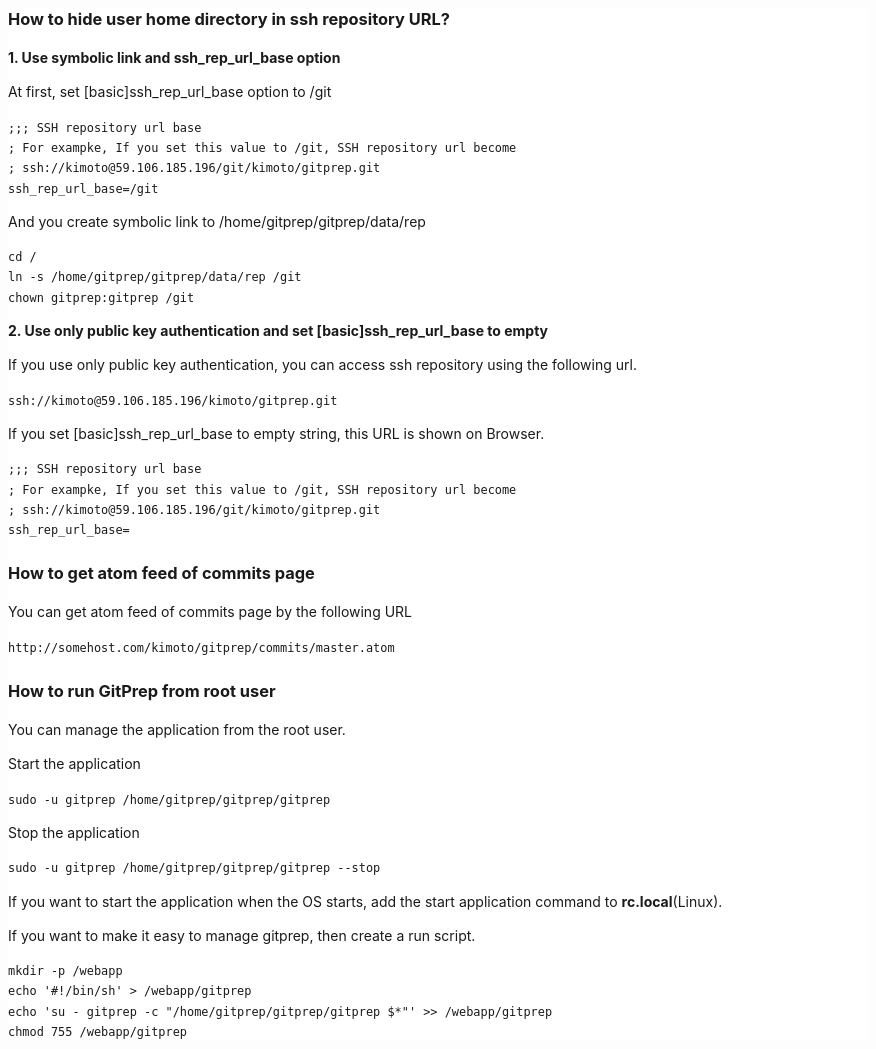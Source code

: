 ### How to hide user home directory in ssh repository URL?

**1. Use symbolic link and ssh_rep_url_base option**

At first, set [basic]ssh_rep_url_base option to /git

    ;;; SSH repository url base
    ; For exampke, If you set this value to /git, SSH repository url become
    ; ssh://kimoto@59.106.185.196/git/kimoto/gitprep.git
    ssh_rep_url_base=/git

And you create symbolic link to /home/gitprep/gitprep/data/rep
    
    cd /
    ln -s /home/gitprep/gitprep/data/rep /git
    chown gitprep:gitprep /git

**2. Use only public key authentication and set [basic]ssh_rep_url_base to empty**

If you use only public key authentication, you can access ssh repository
using the following url.

    ssh://kimoto@59.106.185.196/kimoto/gitprep.git

If you set [basic]ssh_rep_url_base to empty string, this URL is shown on Browser.

    ;;; SSH repository url base
    ; For exampke, If you set this value to /git, SSH repository url become
    ; ssh://kimoto@59.106.185.196/git/kimoto/gitprep.git
    ssh_rep_url_base=

### How to get atom feed of commits page

You can get atom feed of commits page by the following URL

    http://somehost.com/kimoto/gitprep/commits/master.atom

### How to run GitPrep from root user

You can manage the application from the root user.

Start the application

    sudo -u gitprep /home/gitprep/gitprep/gitprep

Stop the application

    sudo -u gitprep /home/gitprep/gitprep/gitprep --stop

If you want to start the application when the OS starts,
add the start application command to **rc.local**(Linux).

If you want to make it easy to manage gitprep,
then create a run script.

    mkdir -p /webapp
    echo '#!/bin/sh' > /webapp/gitprep
    echo 'su - gitprep -c "/home/gitprep/gitprep/gitprep $*"' >> /webapp/gitprep
    chmod 755 /webapp/gitprep
